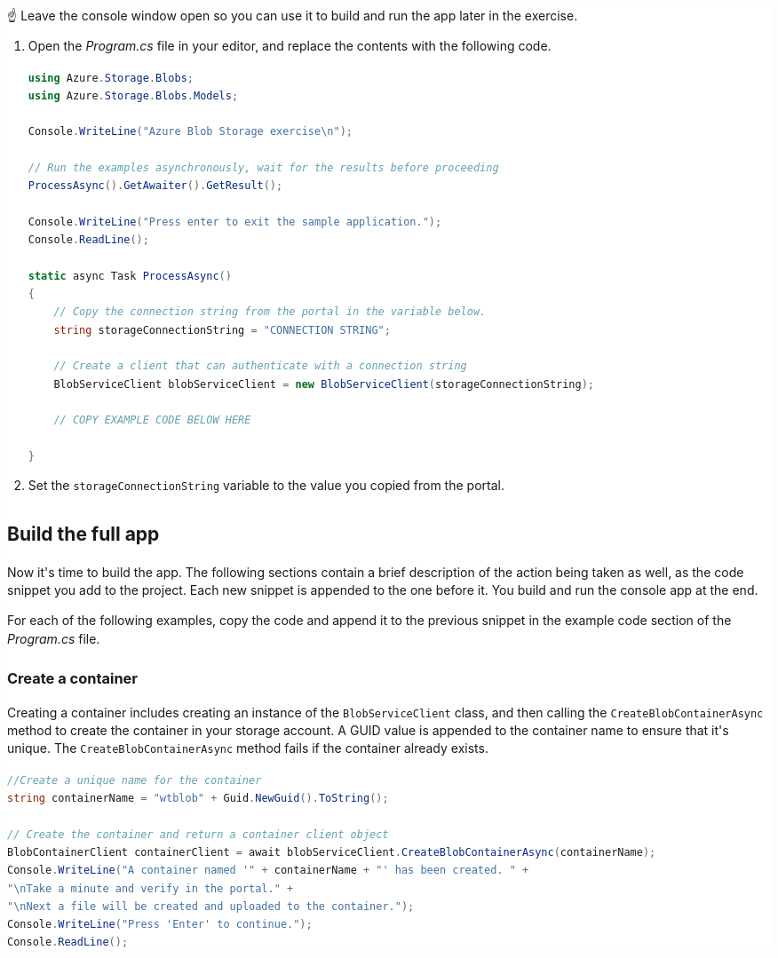    :point_up: Leave the console window open so you can use it to build and run the app later in the exercise.

1. Open the _Program.cs_ file in your editor, and replace the contents with the following code.

   ```csharp
   using Azure.Storage.Blobs;
   using Azure.Storage.Blobs.Models;

   Console.WriteLine("Azure Blob Storage exercise\n");

   // Run the examples asynchronously, wait for the results before proceeding
   ProcessAsync().GetAwaiter().GetResult();

   Console.WriteLine("Press enter to exit the sample application.");
   Console.ReadLine();

   static async Task ProcessAsync()
   {
       // Copy the connection string from the portal in the variable below.
       string storageConnectionString = "CONNECTION STRING";

       // Create a client that can authenticate with a connection string
       BlobServiceClient blobServiceClient = new BlobServiceClient(storageConnectionString);

       // COPY EXAMPLE CODE BELOW HERE

   }
   ```

1. Set the `storageConnectionString` variable to the value you copied from the portal.

## Build the full app

Now it's time to build the app. The following sections contain a brief description of the action being taken as well, as the code snippet you add to the project. Each new snippet is appended to the one before it. You build and run the console app at the end.

For each of the following examples, copy the code and append it to the previous snippet in the example code section of the _Program.cs_ file.

### Create a container

Creating a container includes creating an instance of the `BlobServiceClient` class, and then calling the `CreateBlobContainerAsync` method to create the container in your storage account. A GUID value is appended to the container name to ensure that it's unique. The `CreateBlobContainerAsync` method fails if the container already exists.

```csharp
//Create a unique name for the container
string containerName = "wtblob" + Guid.NewGuid().ToString();

// Create the container and return a container client object
BlobContainerClient containerClient = await blobServiceClient.CreateBlobContainerAsync(containerName);
Console.WriteLine("A container named '" + containerName + "' has been created. " +
"\nTake a minute and verify in the portal." +
"\nNext a file will be created and uploaded to the container.");
Console.WriteLine("Press 'Enter' to continue.");
Console.ReadLine();
```
